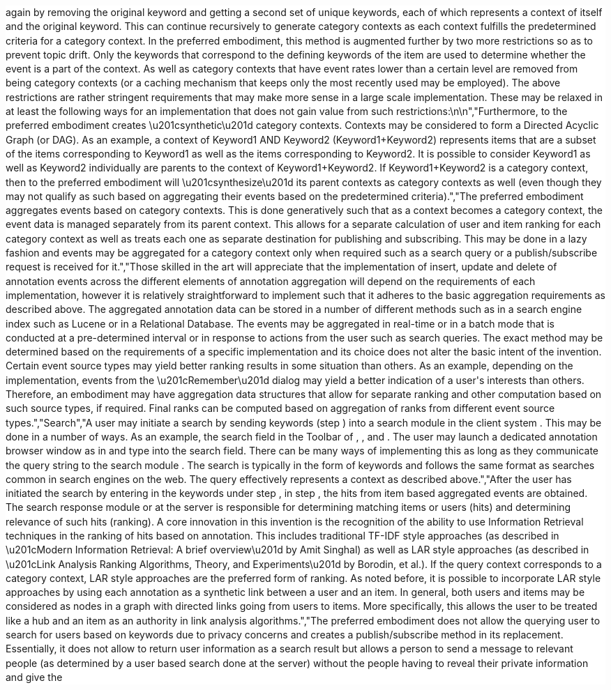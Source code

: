 again by removing the original keyword and getting a second set of unique keywords, each of which represents a context of itself and the original keyword. This can continue recursively to generate category contexts as each context fulfills the predetermined criteria for a category context. In the preferred embodiment, this method is augmented further by two more restrictions so as to prevent topic drift. Only the keywords that correspond to the defining keywords of the item are used to determine whether the event is a part of the context. As well as category contexts that have event rates lower than a certain level are removed from being category contexts (or a caching mechanism that keeps only the most recently used may be employed). The above restrictions are rather stringent requirements that may make more sense in a large scale implementation. These may be relaxed in at least the following ways for an implementation that does not gain value from such restrictions:\n\n","Furthermore, to the preferred embodiment creates \u201csynthetic\u201d category contexts. Contexts may be considered to form a Directed Acyclic Graph (or DAG). As an example, a context of Keyword1 AND Keyword2 (Keyword1+Keyword2) represents items that are a subset of the items corresponding to Keyword1 as well as the items corresponding to Keyword2. It is possible to consider Keyword1 as well as Keyword2 individually are parents to the context of Keyword1+Keyword2. If Keyword1+Keyword2 is a category context, then to the preferred embodiment will \u201csynthesize\u201d its parent contexts as category contexts as well (even though they may not qualify as such based on aggregating their events based on the predetermined criteria).","The preferred embodiment aggregates events based on category contexts. This is done generatively such that as a context becomes a category context, the event data is managed separately from its parent context. This allows for a separate calculation of user and item ranking for each category context as well as treats each one as separate destination for publishing and subscribing. This may be done in a lazy fashion and events may be aggregated for a category context only when required such as a search query or a publish\/subscribe request is received for it.","Those skilled in the art will appreciate that the implementation of insert, update and delete of annotation events across the different elements of annotation aggregation will depend on the requirements of each implementation, however it is relatively straightforward to implement such that it adheres to the basic aggregation requirements as described above. The aggregated annotation data can be stored in a number of different methods such as in a search engine index such as Lucene or in a Relational Database. The events may be aggregated in real-time or in a batch mode that is conducted at a pre-determined interval or in response to actions from the user such as search queries. The exact method may be determined based on the requirements of a specific implementation and its choice does not alter the basic intent of the invention. Certain event source types may yield better ranking results in some situation than others. As an example, depending on the implementation, events from the \u201cRemember\u201d dialog may yield a better indication of a user's interests than others. Therefore, an embodiment may have aggregation data structures that allow for separate ranking and other computation based on such source types, if required. Final ranks can be computed based on aggregation of ranks from different event source types.","Search","A user may initiate a search by sending keywords (step ) into a search module  in the client system . This may be done in a number of ways. As an example, the search field in the Toolbar of , , and . The user may launch a dedicated annotation browser window as in  and type into the search field. There can be many ways of implementing this as long as they communicate the query string to the search module . The search is typically in the form of keywords and follows the same format as searches common in search engines on the web. The query effectively represents a context as described above.","After the user has initiated the search by entering in the keywords under step , in step , the hits from item based aggregated events are obtained. The search response module  or  at the server is responsible for determining matching items or users (hits) and determining relevance of such hits (ranking). A core innovation in this invention is the recognition of the ability to use Information Retrieval techniques in the ranking of hits based on annotation. This includes traditional TF-IDF style approaches (as described in \u201cModern Information Retrieval: A brief overview\u201d by Amit Singhal) as well as LAR style approaches (as described in \u201cLink Analysis Ranking Algorithms, Theory, and Experiments\u201d by Borodin, et al.). If the query context corresponds to a category context, LAR style approaches are the preferred form of ranking. As noted before, it is possible to incorporate LAR style approaches by using each annotation as a synthetic link between a user and an item. In general, both users and items may be considered as nodes in a graph with directed links going from users to items. More specifically, this allows the user to be treated like a hub and an item as an authority in link analysis algorithms.","The preferred embodiment does not allow the querying user to search for users based on keywords due to privacy concerns and creates a publish\/subscribe method in its replacement. Essentially, it does not allow to return user information as a search result but allows a person to send a message to relevant people (as determined by a user based search done at the server) without the people having to reveal their private information and give the